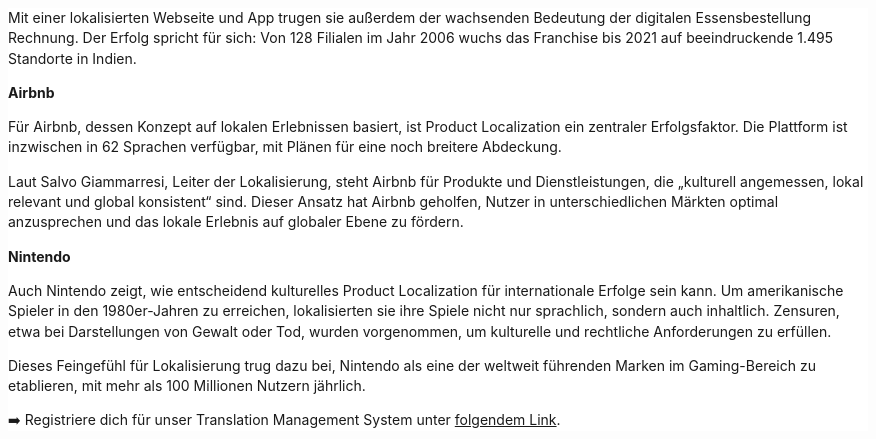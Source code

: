 Mit einer lokalisierten Webseite und App trugen sie außerdem der wachsenden Bedeutung der digitalen Essensbestellung Rechnung. Der Erfolg spricht für sich: Von 128 Filialen im Jahr 2006 wuchs das Franchise bis 2021 auf beeindruckende 1.495 Standorte in Indien.

<b>Airbnb</b>

Für Airbnb, dessen Konzept auf lokalen Erlebnissen basiert, ist Product Localization ein zentraler Erfolgsfaktor. Die Plattform ist inzwischen in 62 Sprachen verfügbar, mit Plänen für eine noch breitere Abdeckung. 

Laut Salvo Giammarresi, Leiter der Lokalisierung, steht Airbnb für Produkte und Dienstleistungen, die „kulturell angemessen, lokal relevant und global konsistent“ sind. Dieser Ansatz hat Airbnb geholfen, Nutzer in unterschiedlichen Märkten optimal anzusprechen und das lokale Erlebnis auf globaler Ebene zu fördern.

<b>Nintendo</b>

Auch Nintendo zeigt, wie entscheidend kulturelles Product Localization für internationale Erfolge sein kann. Um amerikanische Spieler in den 1980er-Jahren zu erreichen, lokalisierten sie ihre Spiele nicht nur sprachlich, sondern auch inhaltlich. Zensuren, etwa bei Darstellungen von Gewalt oder Tod, wurden vorgenommen, um kulturelle und rechtliche Anforderungen zu erfüllen. 

Dieses Feingefühl für Lokalisierung trug dazu bei, Nintendo als eine der weltweit führenden Marken im Gaming-Bereich zu etablieren, mit mehr als 100 Millionen Nutzern jährlich.



➡️ Registriere dich für unser Translation Management System unter [folgendem Link](https://www.locize.app/register).
